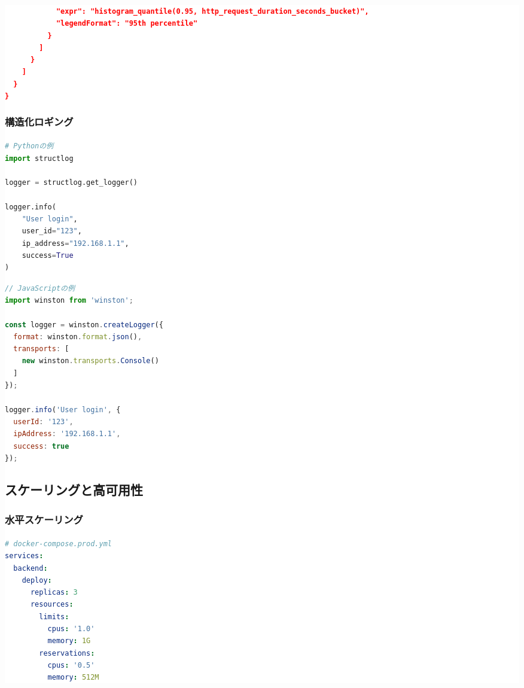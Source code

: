 ```json
            "expr": "histogram_quantile(0.95, http_request_duration_seconds_bucket)",
            "legendFormat": "95th percentile"
          }
        ]
      }
    ]
  }
}
```

### 構造化ロギング

```python
# Pythonの例
import structlog

logger = structlog.get_logger()

logger.info(
    "User login",
    user_id="123",
    ip_address="192.168.1.1",
    success=True
)
```

```javascript
// JavaScriptの例
import winston from 'winston';

const logger = winston.createLogger({
  format: winston.format.json(),
  transports: [
    new winston.transports.Console()
  ]
});

logger.info('User login', {
  userId: '123',
  ipAddress: '192.168.1.1',
  success: true
});
```

## スケーリングと高可用性

### 水平スケーリング

```yaml
# docker-compose.prod.yml
services:
  backend:
    deploy:
      replicas: 3
      resources:
        limits:
          cpus: '1.0'
          memory: 1G
        reservations:
          cpus: '0.5'
          memory: 512M
```
